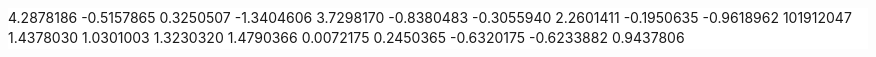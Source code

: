 </td>
<td style="text-align:right;">
4.2878186
</td>
<td style="text-align:right;">
-0.5157865
</td>
<td style="text-align:right;">
0.3250507
</td>
<td style="text-align:right;">
-1.3404606
</td>
<td style="text-align:right;">
3.7298170
</td>
<td style="text-align:right;">
-0.8380483
</td>
<td style="text-align:right;">
-0.3055940
</td>
<td style="text-align:right;">
2.2601411
</td>
<td style="text-align:right;">
-0.1950635
</td>
<td style="text-align:right;">
-0.9618962
</td>
</tr>
<tr>
<td style="text-align:left;">
101912047
</td>
<td style="text-align:right;">
1.4378030
</td>
<td style="text-align:right;">
1.0301003
</td>
<td style="text-align:right;">
1.3230320
</td>
<td style="text-align:right;">
1.4790366
</td>
<td style="text-align:right;">
0.0072175
</td>
<td style="text-align:right;">
0.2450365
</td>
<td style="text-align:right;">
-0.6320175
</td>
<td style="text-align:right;">
-0.6233882
</td>
<td style="text-align:right;">
0.9437806
</td>
<td style="text-align:right;">